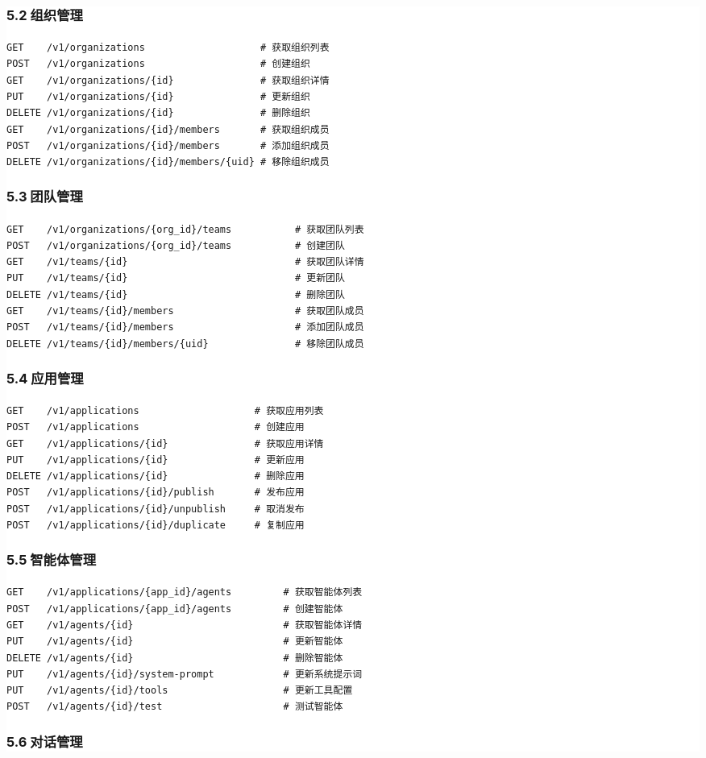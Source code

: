 ### 5.2 组织管理

```
GET    /v1/organizations                    # 获取组织列表
POST   /v1/organizations                    # 创建组织
GET    /v1/organizations/{id}               # 获取组织详情
PUT    /v1/organizations/{id}               # 更新组织
DELETE /v1/organizations/{id}               # 删除组织
GET    /v1/organizations/{id}/members       # 获取组织成员
POST   /v1/organizations/{id}/members       # 添加组织成员
DELETE /v1/organizations/{id}/members/{uid} # 移除组织成员
```

### 5.3 团队管理

```
GET    /v1/organizations/{org_id}/teams           # 获取团队列表
POST   /v1/organizations/{org_id}/teams           # 创建团队
GET    /v1/teams/{id}                             # 获取团队详情
PUT    /v1/teams/{id}                             # 更新团队
DELETE /v1/teams/{id}                             # 删除团队
GET    /v1/teams/{id}/members                     # 获取团队成员
POST   /v1/teams/{id}/members                     # 添加团队成员
DELETE /v1/teams/{id}/members/{uid}               # 移除团队成员
```

### 5.4 应用管理

```
GET    /v1/applications                    # 获取应用列表
POST   /v1/applications                    # 创建应用
GET    /v1/applications/{id}               # 获取应用详情
PUT    /v1/applications/{id}               # 更新应用
DELETE /v1/applications/{id}               # 删除应用
POST   /v1/applications/{id}/publish       # 发布应用
POST   /v1/applications/{id}/unpublish     # 取消发布
POST   /v1/applications/{id}/duplicate     # 复制应用
```

### 5.5 智能体管理

```
GET    /v1/applications/{app_id}/agents         # 获取智能体列表
POST   /v1/applications/{app_id}/agents         # 创建智能体
GET    /v1/agents/{id}                          # 获取智能体详情
PUT    /v1/agents/{id}                          # 更新智能体
DELETE /v1/agents/{id}                          # 删除智能体
PUT    /v1/agents/{id}/system-prompt            # 更新系统提示词
PUT    /v1/agents/{id}/tools                    # 更新工具配置
POST   /v1/agents/{id}/test                     # 测试智能体
```

### 5.6 对话管理

